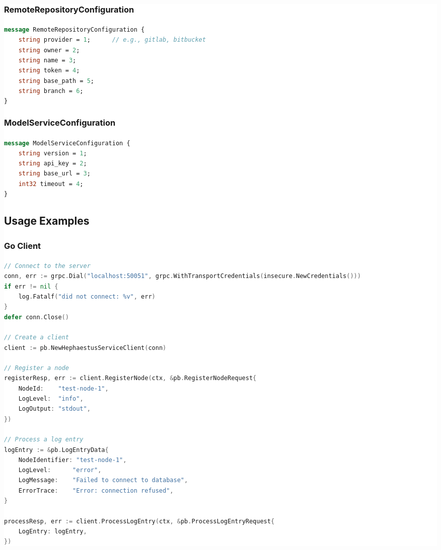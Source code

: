 ### RemoteRepositoryConfiguration
```protobuf
message RemoteRepositoryConfiguration {
    string provider = 1;      // e.g., gitlab, bitbucket
    string owner = 2;
    string name = 3;
    string token = 4;
    string base_path = 5;
    string branch = 6;
}
```

### ModelServiceConfiguration
```protobuf
message ModelServiceConfiguration {
    string version = 1;
    string api_key = 2;
    string base_url = 3;
    int32 timeout = 4;
}
```

## Usage Examples

### Go Client

```go
// Connect to the server
conn, err := grpc.Dial("localhost:50051", grpc.WithTransportCredentials(insecure.NewCredentials()))
if err != nil {
    log.Fatalf("did not connect: %v", err)
}
defer conn.Close()

// Create a client
client := pb.NewHephaestusServiceClient(conn)

// Register a node
registerResp, err := client.RegisterNode(ctx, &pb.RegisterNodeRequest{
    NodeId:    "test-node-1",
    LogLevel:  "info",
    LogOutput: "stdout",
})

// Process a log entry
logEntry := &pb.LogEntryData{
    NodeIdentifier: "test-node-1",
    LogLevel:      "error",
    LogMessage:    "Failed to connect to database",
    ErrorTrace:    "Error: connection refused",
}

processResp, err := client.ProcessLogEntry(ctx, &pb.ProcessLogEntryRequest{
    LogEntry: logEntry,
})
```
